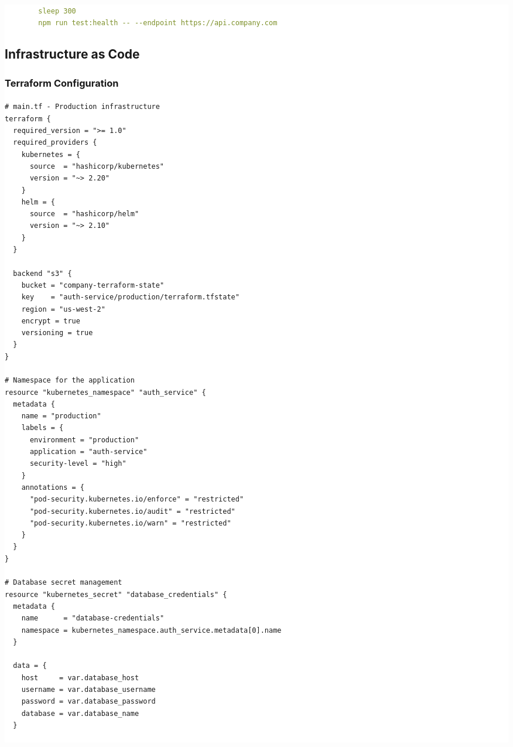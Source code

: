 ```yaml
        sleep 300
        npm run test:health -- --endpoint https://api.company.com
```

## Infrastructure as Code

### Terraform Configuration
```hcl
# main.tf - Production infrastructure
terraform {
  required_version = ">= 1.0"
  required_providers {
    kubernetes = {
      source  = "hashicorp/kubernetes"
      version = "~> 2.20"
    }
    helm = {
      source  = "hashicorp/helm"
      version = "~> 2.10"
    }
  }
  
  backend "s3" {
    bucket = "company-terraform-state"
    key    = "auth-service/production/terraform.tfstate"
    region = "us-west-2"
    encrypt = true
    versioning = true
  }
}

# Namespace for the application
resource "kubernetes_namespace" "auth_service" {
  metadata {
    name = "production"
    labels = {
      environment = "production"
      application = "auth-service"
      security-level = "high"
    }
    annotations = {
      "pod-security.kubernetes.io/enforce" = "restricted"
      "pod-security.kubernetes.io/audit" = "restricted"
      "pod-security.kubernetes.io/warn" = "restricted"
    }
  }
}

# Database secret management
resource "kubernetes_secret" "database_credentials" {
  metadata {
    name      = "database-credentials"
    namespace = kubernetes_namespace.auth_service.metadata[0].name
  }
  
  data = {
    host     = var.database_host
    username = var.database_username
    password = var.database_password
    database = var.database_name
  }
  
```